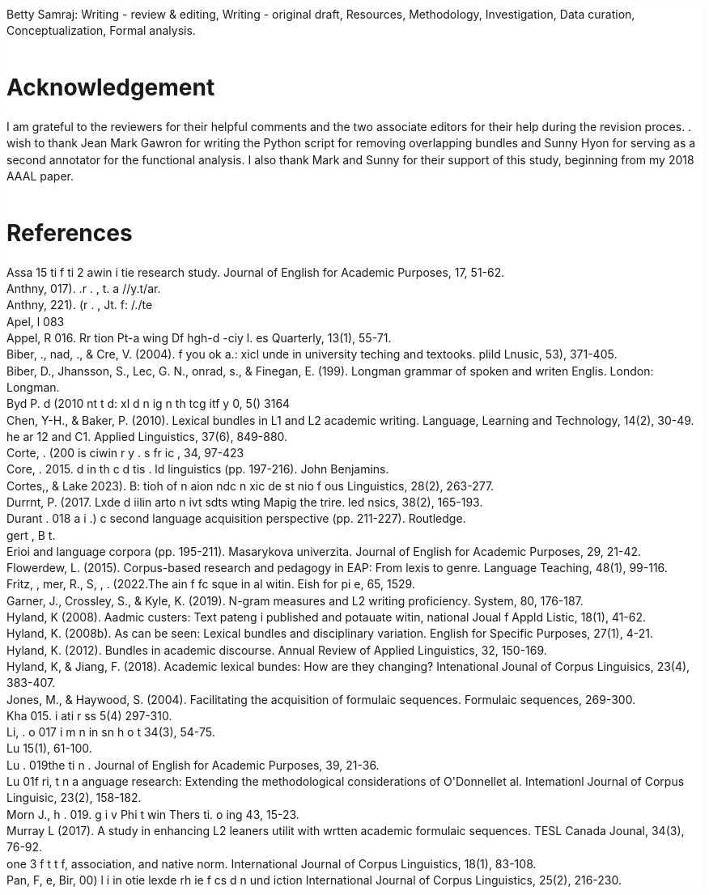 Betty Samraj: Writing - review & editing, Writing - original draft, Resources, Methodology, Investigation, Data curation, Conceptualization, Formal analysis.

# Acknowledgement

I am grateful to the reviewers for their helpful comments and the two associate editors for their help during the revision proces. . wish to thank Jean Mark Gawron for writing the Python script for removing overlapping bundles and Sunny Hyon for serving as a second annotator for the functional analysis. I also thank Mark and Sunny for their support of this study, beginning from my 2018 AAAL paper.

# References

Assa  15 ti f ti  2 awin i tie research study. Journal of English for Academic Purposes, 17, 51-62.   
Anthny, 017).   .r . , t. a  //y.t/ar.   
Anthny,  221).  (r . , Jt.  f: /./te   
Apel,           l 083   
Appel, R 016. Rr  tion  Pt-a wing Df  hgh-d -ciy l. es Quarterly, 13(1), 55-71.   
Biber, ., nad, ., & Cre, V. (2004). f you ok a.: xicl unde in university teching and textooks. plild Lnusic, 53), 371-405.   
Biber, D., Jhansson, S., Lec, G. N., onrad, s., & Finegan, E. (199). Longman grammar of spoken and writen Englis. London: Longman.   
Byd P. d (2010 nt t d: xl d n  ig  n th tcg   itf y 0, 5() 3164   
Chen, Y-H., & Baker, P. (2010). Lexical bundles in L1 and L2 academic writing. Language, Learning and Technology, 14(2), 30-49.   
he  ar     12 and C1. Applied Linguistics, 37(6), 849-880.   
Corte, . (200   is   ciwin  r y  . s fr ic , 34, 97-423   
Core, . 2015.  d in th c    d tis .    ld linguistics (pp. 197-216). John Benjamins.   
Cortes,, & Lake  2023). B:  tioh of n aion ndc n xic de st nio  f ous Linguistics, 28(2), 263-277.   
Durrnt, P. (2017. Lxde d iilin arto n ivt sdts wting Mapig the trire. led nsics, 38(2), 165-193.   
Durant . 018  a i  .)  c second language acquisition perspective (pp. 211-227). Routledge.   
gert , B    t.   
Erioi and language corpora (pp. 195-211). Masarykova univerzita. Journal of English for Academic Purposes, 29, 21-42.   
Flowerdew, L. (2015). Corpus-based research and pedagogy in EAP: From lexis to genre. Language Teaching, 48(1), 99-116.   
Fritz, , mer, R., S, ,   . (2022.The ain f fc sque in  al witin. Eish for pi e, 65, 1529.   
Garner, J., Crossley, S., & Kyle, K. (2019). N-gram measures and L2 writing proficiency. System, 80, 176-187.   
Hyland, K (2008). Aadmic custers: Text pateng i published and potauate witin, national Joual f Appld Listic, 18(1), 41-62.   
Hyland, K. (2008b). As can be seen: Lexical bundles and disciplinary variation. English for Specific Purposes, 27(1), 4-21.   
Hyland, K. (2012). Bundles in academic discourse. Annual Review of Applied Linguistics, 32, 150-169.   
Hyland, K, & Jiang, F. (2018). Academic lexical bundes: How are they changing? Intenational Jounal of Corpus Linguisics, 23(4), 383-407.   
Jones, M., & Haywood, S. (2004). Facilitating the acquisition of formulaic sequences. Formulaic sequences, 269-300.   
Kha    015. i ati r     ss 5(4) 297-310.   
Li, . o 017 i m n      in sn h o t 34(3), 54-75.   
Lu 15(1), 61-100.   
Lu .  019the ti    n   . Journal of English for Academic Purposes, 39, 21-36.   
Lu       01f ri, t  n a anguage research: Extending the methodological considerations of O'Donnellet al. Intemationl Journal of Corpus Linguisic, 23(2), 158-182.   
Morn J., h . 019. g i v  Phi t win Thers ti.  o ing 43, 15-23.   
Murray L (2017). A study in enhancing L2 leaners utilit with wrtten academic formulaic sequences. TESL Canada Jounal, 34(3), 76-92.   
one    3   f   t t f, association, and native norm. International Journal of Corpus Linguistics, 18(1), 83-108.   
Pan, F, e,   Bir, 00) l i in otie lexde rh  ie f cs d n und iction International Journal of Corpus Linguistics, 25(2), 216-230.   